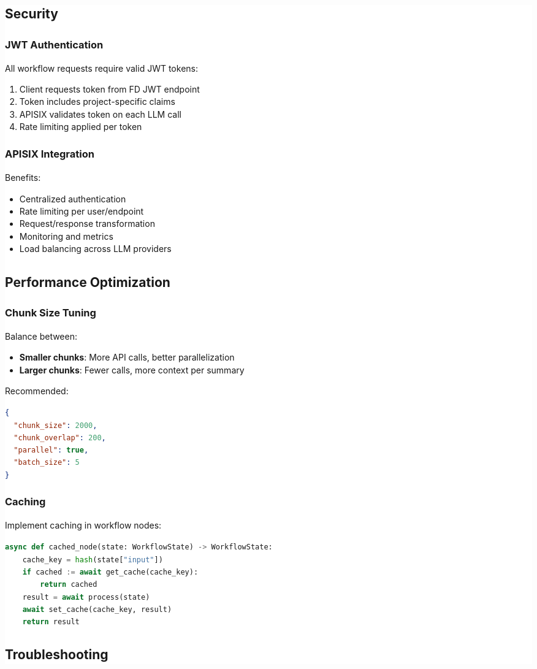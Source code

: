 ## Security

### JWT Authentication

All workflow requests require valid JWT tokens:
1. Client requests token from FD JWT endpoint
2. Token includes project-specific claims
3. APISIX validates token on each LLM call
4. Rate limiting applied per token

### APISIX Integration

Benefits:
- Centralized authentication
- Rate limiting per user/endpoint
- Request/response transformation
- Monitoring and metrics
- Load balancing across LLM providers

## Performance Optimization

### Chunk Size Tuning

Balance between:
- **Smaller chunks**: More API calls, better parallelization
- **Larger chunks**: Fewer calls, more context per summary

Recommended:
```json
{
  "chunk_size": 2000,
  "chunk_overlap": 200,
  "parallel": true,
  "batch_size": 5
}
```

### Caching

Implement caching in workflow nodes:
```python
async def cached_node(state: WorkflowState) -> WorkflowState:
    cache_key = hash(state["input"])
    if cached := await get_cache(cache_key):
        return cached
    result = await process(state)
    await set_cache(cache_key, result)
    return result
```

## Troubleshooting
